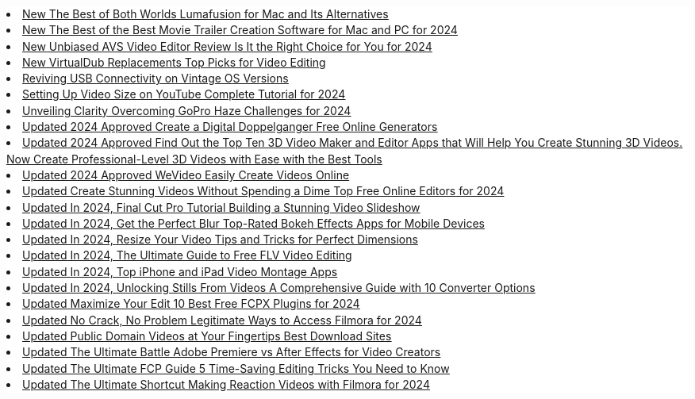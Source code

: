 <li><a href="https://ai-video-tools.techidaily.com/new-the-best-of-both-worlds-lumafusion-for-mac-and-its-alternatives/"><u>New The Best of Both Worlds Lumafusion for Mac and Its Alternatives</u></a></li>
<li><a href="https://ai-video-tools.techidaily.com/new-the-best-of-the-best-movie-trailer-creation-software-for-mac-and-pc-for-2024/"><u>New The Best of the Best Movie Trailer Creation Software for Mac and PC for 2024</u></a></li>
<li><a href="https://ai-video-tools.techidaily.com/new-unbiased-avs-video-editor-review-is-it-the-right-choice-for-you-for-2024/"><u>New Unbiased AVS Video Editor Review Is It the Right Choice for You for 2024</u></a></li>
<li><a href="https://ai-video-tools.techidaily.com/new-virtualdub-replacements-top-picks-for-video-editing/"><u>New VirtualDub Replacements Top Picks for Video Editing</u></a></li>
<li><a href="https://driver-install.techidaily.com/reviving-usb-connectivity-on-vintage-os-versions/"><u>Reviving USB Connectivity on Vintage OS Versions</u></a></li>
<li><a href="https://facebook-video-footage.techidaily.com/setting-up-video-size-on-youtube-complete-tutorial-for-2024/"><u>Setting Up Video Size on YouTube  Complete Tutorial for 2024</u></a></li>
<li><a href="https://some-tips.techidaily.com/unveiling-clarity-overcoming-gopro-haze-challenges-for-2024/"><u>Unveiling Clarity  Overcoming GoPro Haze Challenges for 2024</u></a></li>
<li><a href="https://ai-video-tools.techidaily.com/updated-2024-approved-create-a-digital-doppelganger-free-online-generators/"><u>Updated 2024 Approved Create a Digital Doppelganger Free Online Generators</u></a></li>
<li><a href="https://ai-video-tools.techidaily.com/updated-2024-approved-find-out-the-top-ten-3d-video-maker-and-editor-apps-that-will-help-you-create-stunning-3d-videos-now-create-professional-level-3d-vide/"><u>Updated 2024 Approved Find Out the Top Ten 3D Video Maker and Editor Apps that Will Help You Create Stunning 3D Videos. Now Create Professional-Level 3D Videos with Ease with the Best Tools</u></a></li>
<li><a href="https://ai-video-tools.techidaily.com/updated-2024-approved-wevideo-easily-create-videos-online/"><u>Updated 2024 Approved WeVideo Easily Create Videos Online</u></a></li>
<li><a href="https://ai-video-tools.techidaily.com/updated-create-stunning-videos-without-spending-a-dime-top-free-online-editors-for-2024/"><u>Updated Create Stunning Videos Without Spending a Dime Top Free Online Editors for 2024</u></a></li>
<li><a href="https://ai-video-tools.techidaily.com/updated-in-2024-final-cut-pro-tutorial-building-a-stunning-video-slideshow/"><u>Updated In 2024, Final Cut Pro Tutorial Building a Stunning Video Slideshow</u></a></li>
<li><a href="https://ai-video-tools.techidaily.com/updated-in-2024-get-the-perfect-blur-top-rated-bokeh-effects-apps-for-mobile-devices/"><u>Updated In 2024, Get the Perfect Blur Top-Rated Bokeh Effects Apps for Mobile Devices</u></a></li>
<li><a href="https://ai-video-tools.techidaily.com/updated-in-2024-resize-your-video-tips-and-tricks-for-perfect-dimensions/"><u>Updated In 2024, Resize Your Video Tips and Tricks for Perfect Dimensions</u></a></li>
<li><a href="https://ai-video-tools.techidaily.com/updated-in-2024-the-ultimate-guide-to-free-flv-video-editing/"><u>Updated In 2024, The Ultimate Guide to Free FLV Video Editing</u></a></li>
<li><a href="https://ai-video-tools.techidaily.com/updated-in-2024-top-iphone-and-ipad-video-montage-apps/"><u>Updated In 2024, Top iPhone and iPad Video Montage Apps</u></a></li>
<li><a href="https://ai-video-tools.techidaily.com/updated-in-2024-unlocking-stills-from-videos-a-comprehensive-guide-with-10-converter-options/"><u>Updated In 2024, Unlocking Stills From Videos A Comprehensive Guide with 10 Converter Options</u></a></li>
<li><a href="https://ai-video-tools.techidaily.com/updated-maximize-your-edit-10-best-free-fcpx-plugins-for-2024/"><u>Updated Maximize Your Edit 10 Best Free FCPX Plugins for 2024</u></a></li>
<li><a href="https://ai-video-tools.techidaily.com/updated-no-crack-no-problem-legitimate-ways-to-access-filmora-for-2024/"><u>Updated No Crack, No Problem Legitimate Ways to Access Filmora for 2024</u></a></li>
<li><a href="https://ai-video-tools.techidaily.com/updated-public-domain-videos-at-your-fingertips-best-download-sites/"><u>Updated Public Domain Videos at Your Fingertips Best Download Sites</u></a></li>
<li><a href="https://ai-video-tools.techidaily.com/updated-the-ultimate-battle-adobe-premiere-vs-after-effects-for-video-creators/"><u>Updated The Ultimate Battle Adobe Premiere vs After Effects for Video Creators</u></a></li>
<li><a href="https://ai-video-tools.techidaily.com/updated-the-ultimate-fcp-guide-5-time-saving-editing-tricks-you-need-to-know/"><u>Updated The Ultimate FCP Guide 5 Time-Saving Editing Tricks You Need to Know</u></a></li>
<li><a href="https://ai-video-tools.techidaily.com/updated-the-ultimate-shortcut-making-reaction-videos-with-filmora-for-2024/"><u>Updated The Ultimate Shortcut Making Reaction Videos with Filmora for 2024</u></a></li>